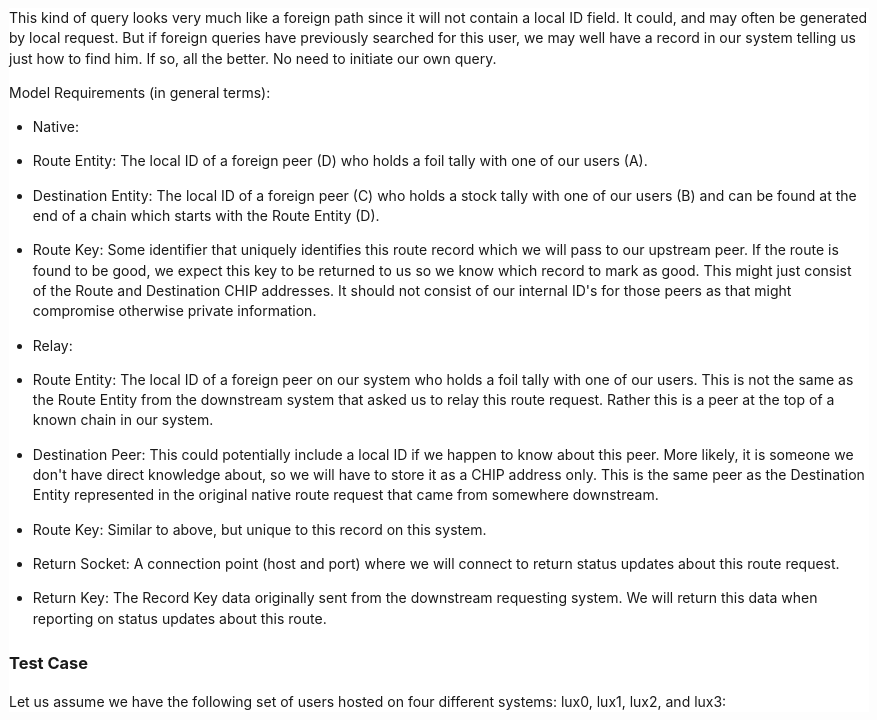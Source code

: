 This kind of query looks very much like a foreign path since it will not 
contain a local ID field.  It could, and may often be generated by local
request.  But if foreign queries have previously searched for this user, we
may well have a record in our system telling us just how to find him.  If so,
all the better.  No need to initiate our own query.

Model Requirements (in general terms):
- Native:
-   Route Entity: The local ID of a foreign peer (D) who holds a foil tally with 
  	one of our users (A).
-   Destination Entity: The local ID of a foreign peer (C) who holds a stock 
  	tally with one of our users (B) and can be found at the end of a chain 
  	which starts with the Route Entity (D).
-   Route Key: Some identifier that uniquely identifies this route record which
  	we will pass to our upstream peer.  If the route is found to be good,
  	we expect this key to be returned to us so we know which record to 
  	mark as good.  This might just consist of the Route and Destination
  	CHIP addresses.  It should not consist of our internal ID's for those
  	peers as that might compromise otherwise private information.

- Relay:
-   Route Entity: The local ID of a foreign peer on our system who holds a foil
  	tally with one of our users.  This is not the same as the Route Entity
  	from the downstream system that asked us to relay this route request.
  	Rather this is a peer at the top of a known chain in our system.
-   Destination Peer: This could potentially include a local ID if we happen
  	to know about this peer.  More likely, it is someone we don't have
  	direct knowledge about, so we will have to store it as a CHIP address
  	only.  This is the same peer as the Destination Entity represented in
  	the original native route request that came from somewhere downstream.
-   Route Key: Similar to above, but unique to this record on this system.
-   Return Socket: A connection point (host and port) where we will connect to 
  	return status updates about this route request.
-   Return Key: The Record Key data originally sent from the downstream 
  	requesting system.  We will return this data when reporting on status
  	updates about this route.

### Test Case
Let us assume we have the following set of users hosted on four different systems:
lux0, lux1, lux2, and lux3:
